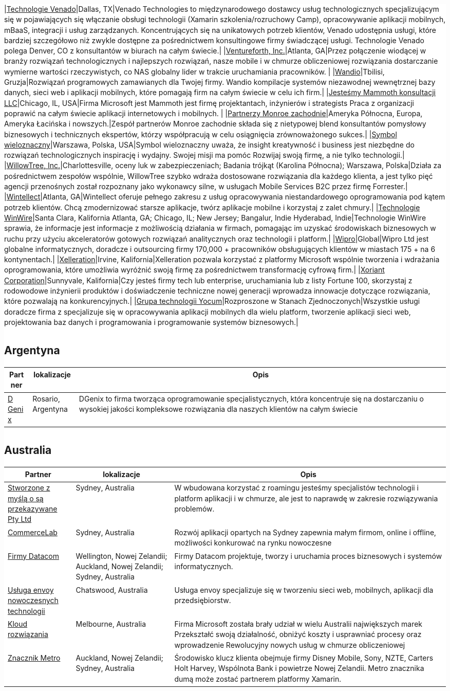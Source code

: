 |[Technologie Venado](http://venadotech.com/)|Dallas, TX|Venado Technologies to międzynarodowego dostawcy usług technologicznych specjalizującym się w pojawiających się włączanie obsługi technologii (Xamarin szkolenia/rozruchowy Camp), opracowywanie aplikacji mobilnych, mBaaS, integracji i usług zarządzanych. Koncentrujących się na unikatowych potrzeb klientów, Venado udostępnia usługi, które bardziej szczegółowo niż zwykle dostępne za pośrednictwem konsultingowe firmy świadczącej usługi. Technologie Venado polega Denver, CO z konsultantów w biurach na całym świecie.|
|[Ventureforth, Inc.](http://www.ventureforth.com )|Atlanta, GA|Przez połączenie wiodącej w branży rozwiązań technologicznych i najlepszych rozwiązań, nasze mobile i w chmurze obliczeniowej rozwiązania dostarczanie wymierne wartości rzeczywistych, co NAS globalny lider w trakcie uruchamiania pracowników. |
|[Wandio](http://www.wandio.com)|Tbilisi, Gruzja|Rozwiązań programowych zamawianych dla Twojej firmy. Wandio kompilacje systemów niezawodnej wewnętrznej bazy danych, sieci web i aplikacji mobilnych, które pomagają firm na całym świecie w celu ich firm.|
|[Jesteśmy Mammoth konsultacji LLC](http://www.wearemammoth.com)|Chicago, IL, USA|Firma Microsoft jest Mammoth jest firmę projektantach, inżynierów i strategists Praca z organizacji poprawić na całym świecie aplikacji internetowych i mobilnych. |
|[Partnerzy Monroe zachodnie](http://www.westmonroepartners.com)|Ameryka Północna, Europa, Ameryka Łacińska i nowszych.|Zespół partnerów Monroe zachodnie składa się z nietypowej blend konsultantów pomysłowy biznesowych i technicznych ekspertów, którzy współpracują w celu osiągnięcia zrównoważonego sukces.|
|[Symbol wieloznaczny](http://www.wildcard.nyc)|Warszawa, Polska, USA|Symbol wieloznaczny uważa, że insight kreatywność i business jest niezbędne do rozwiązań technologicznych inspirację i wydajny. Swojej misji ma pomóc Rozwijaj swoją firmę, a nie tylko technologii.|
|[WillowTree, Inc.](https://willowtreeapps.com/services/app-development)|Charlottesville, oceny luk w zabezpieczeniach; Badania trójkąt (Karolina Północna); Warszawa, Polska|Działa za pośrednictwem zespołów wspólnie, WillowTree szybko wdraża dostosowane rozwiązania dla każdego klienta, a jest tylko pięć agencji przenośnych został rozpoznany jako wykonawcy silne, w usługach Mobile Services B2C przez firmę Forrester.|
|[Wintellect](http://www.wintellect.com)|Atlanta, GA|Wintellect oferuje pełnego zakresu z usług opracowywania niestandardowego oprogramowania pod kątem potrzeb klientów. Chcą zmodernizować starsze aplikacje, twórz aplikacje mobilne i korzystaj z zalet chmury.|
|[Technologie WinWire](http://www.winwire.com)|Santa Clara, Kalifornia Atlanta, GA; Chicago, IL; New Jersey; Bangalur, Indie Hyderabad, Indie|Technologie WinWire sprawia, że informacje jest informacje z możliwością działania w firmach, pomagając im uzyskać środowiskach biznesowych w ruchu przy użyciu akceleratorów gotowych rozwiązań analitycznych oraz technologii i platform.|
|[Wipro](https://www.wipro.com/en-US/)|Global|Wipro Ltd jest globalne informatycznych, doradcze i outsourcing firmy 170,000 + pracowników obsługujących klientów w miastach 175 + na 6 kontynentach.|
|[Xelleration](http://www.xelleration.com/)|Irvine, Kalifornia|Xelleration pozwala korzystać z platformy Microsoft wspólnie tworzenia i wdrażania oprogramowania, które umożliwia wyróżnić swoją firmę za pośrednictwem transformację cyfrową firm.|
|[Xoriant Corporation](http://www.xoriant.com)|Sunnyvale, Kalifornia|Czy jesteś firmy tech lub enterprise, uruchamiania lub z listy Fortune 100, skorzystaj z rodowodowe inżynierii produktów i doświadczenie techniczne nowej generacji wprowadza innowacje dotyczące rozwiązania, które pozwalają na konkurencyjnych.|
|[Grupa technologii Yocum](http://ytg.io/)|Rozproszone w Stanach Zjednoczonych|Wszystkie usługi doradcze firma z specjalizuje się w opracowywania aplikacji mobilnych dla wielu platform, tworzenie aplikacji sieci web, projektowania baz danych i programowania i programowanie systemów biznesowych.|



## <a name="argentina"></a>Argentyna

| Partner | lokalizacje | Opis |
| --- | --- | --- |
|[D Genix](http://d-genix.com/)|Rosario, Argentyna|DGenix to firma tworząca oprogramowanie specjalistycznych, która koncentruje się na dostarczaniu o wysokiej jakości kompleksowe rozwiązania dla naszych klientów na całym świecie|


## <a name="australia"></a>Australia

| Partner | lokalizacje | Opis |
| --- | --- | --- |
|[Stworzone z myślą o są przekazywane Pty Ltd](http://www.builttoroam.com)|Sydney, Australia|W wbudowana korzystać z roamingu jesteśmy specjalistów technologii i platform aplikacji i w chmurze, ale jest to naprawdę w zakresie rozwiązywania problemów. |
|[CommerceLab](http://www.commercelab.com.au)|Sydney, Australia|Rozwój aplikacji opartych na Sydney zapewnia małym firmom, online i offline, możliwości konkurować na rynku nowoczesne|
|[Firmy Datacom](http://www.datacom.co.nz/)|Wellington, Nowej Zelandii; Auckland, Nowej Zelandii; Sydney, Australia|Firmy Datacom projektuje, tworzy i uruchamia proces biznesowych i systemów informatycznych.|
|[Usługa envoy nowoczesnych technologii](http://www.envoyat.com/)|Chatswood, Australia|Usługa envoy specjalizuje się w tworzeniu sieci web, mobilnych, aplikacji dla przedsiębiorstw.|
|[Kloud rozwiązania](http://www.kloud.com.au)|Melbourne, Australia|Firma Microsoft została brały udział w wielu Australii największych marek Przekształć swoją działalność, obniżyć koszty i usprawniać procesy oraz wprowadzenie Rewolucyjny nowych usług w chmurze obliczeniowej|
|[Znacznik Metro](http://www.markermetro.com/)|Auckland, Nowej Zelandii; Sydney, Australia|Środowisko klucz klienta obejmuje firmy Disney Mobile, Sony, NZTE, Carters Holt Harvey, Wspólnota Bank i powietrze Nowej Zelandii. Metro znacznika dumą może zostać partnerem platformy Xamarin.|